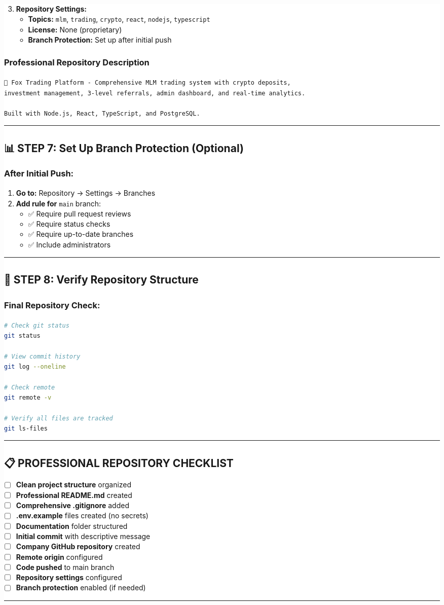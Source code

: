 3. **Repository Settings:**
   - **Topics:** `mlm`, `trading`, `crypto`, `react`, `nodejs`, `typescript`
   - **License:** None (proprietary)
   - **Branch Protection:** Set up after initial push

### **Professional Repository Description**
```
🦊 Fox Trading Platform - Comprehensive MLM trading system with crypto deposits, 
investment management, 3-level referrals, admin dashboard, and real-time analytics.

Built with Node.js, React, TypeScript, and PostgreSQL.
```

---

## 📊 **STEP 7: Set Up Branch Protection (Optional)**

### **After Initial Push:**
1. **Go to:** Repository → Settings → Branches
2. **Add rule for** `main` branch:
   - ✅ Require pull request reviews
   - ✅ Require status checks
   - ✅ Require up-to-date branches
   - ✅ Include administrators

---

## 🔧 **STEP 8: Verify Repository Structure**

### **Final Repository Check:**
```bash
# Check git status
git status

# View commit history
git log --oneline

# Check remote
git remote -v

# Verify all files are tracked
git ls-files
```

---

## 📋 **PROFESSIONAL REPOSITORY CHECKLIST**

- [ ] **Clean project structure** organized
- [ ] **Professional README.md** created
- [ ] **Comprehensive .gitignore** added
- [ ] **.env.example** files created (no secrets)
- [ ] **Documentation** folder structured
- [ ] **Initial commit** with descriptive message
- [ ] **Company GitHub repository** created
- [ ] **Remote origin** configured
- [ ] **Code pushed** to main branch
- [ ] **Repository settings** configured
- [ ] **Branch protection** enabled (if needed)

---